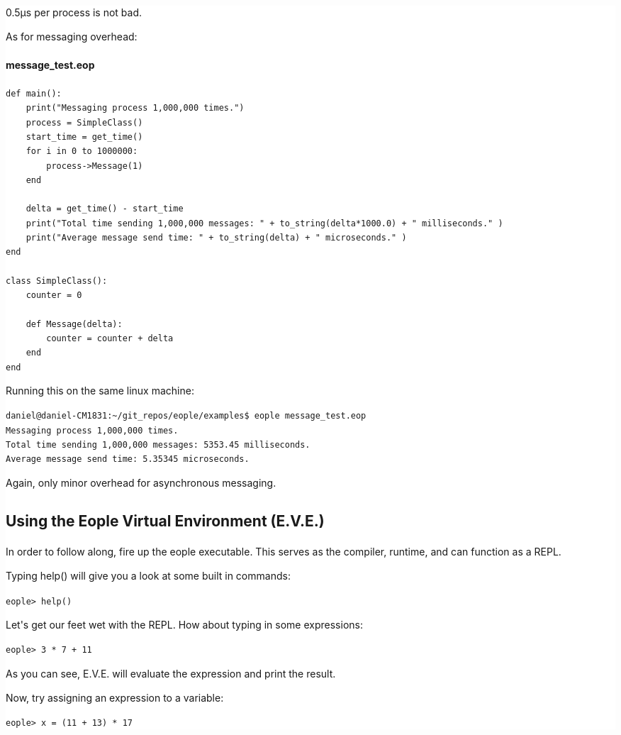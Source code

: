 0.5μs per process is not bad.

As for messaging overhead:
#### message_test.eop
```
def main():
    print("Messaging process 1,000,000 times.")
    process = SimpleClass()
    start_time = get_time()
    for i in 0 to 1000000:
        process->Message(1)
    end

    delta = get_time() - start_time
    print("Total time sending 1,000,000 messages: " + to_string(delta*1000.0) + " milliseconds." )
    print("Average message send time: " + to_string(delta) + " microseconds." )
end

class SimpleClass():
    counter = 0

    def Message(delta):
        counter = counter + delta
    end
end
```

Running this on the same linux machine:
```
daniel@daniel-CM1831:~/git_repos/eople/examples$ eople message_test.eop
Messaging process 1,000,000 times.
Total time sending 1,000,000 messages: 5353.45 milliseconds.
Average message send time: 5.35345 microseconds.
```

Again, only minor overhead for asynchronous messaging.

## Using the Eople Virtual Environment (E.V.E.)

In order to follow along, fire up the eople executable. This serves as the compiler, runtime, and can function as a REPL.

Typing help() will give you a look at some built in commands:
```
eople> help()
```

Let's get our feet wet with the REPL. How about typing in some expressions:
```
eople> 3 * 7 + 11
```

As you can see, E.V.E. will evaluate the expression and print the result.

Now, try assigning an expression to a variable:
```
eople> x = (11 + 13) * 17
```
